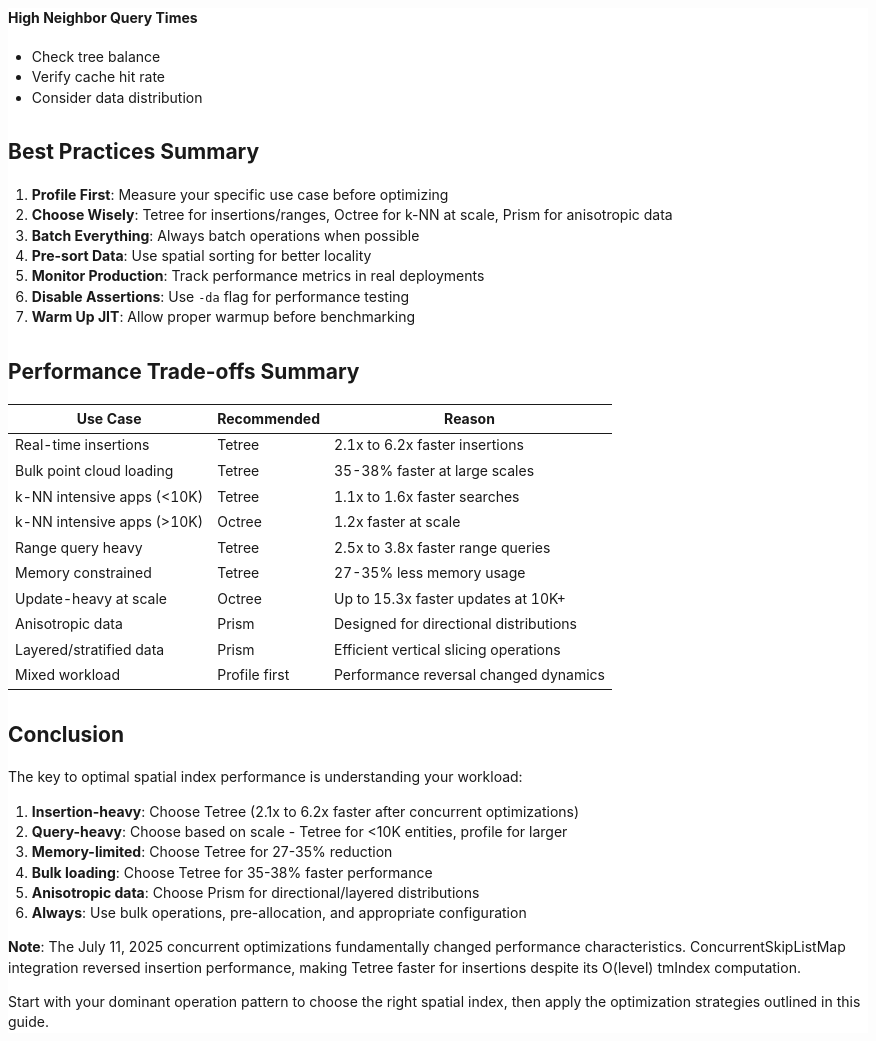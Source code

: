 #### High Neighbor Query Times
- Check tree balance
- Verify cache hit rate
- Consider data distribution

## Best Practices Summary

1. **Profile First**: Measure your specific use case before optimizing
2. **Choose Wisely**: Tetree for insertions/ranges, Octree for k-NN at scale, Prism for anisotropic data
3. **Batch Everything**: Always batch operations when possible
4. **Pre-sort Data**: Use spatial sorting for better locality
5. **Monitor Production**: Track performance metrics in real deployments
6. **Disable Assertions**: Use `-da` flag for performance testing
7. **Warm Up JIT**: Allow proper warmup before benchmarking

## Performance Trade-offs Summary

| Use Case | Recommended | Reason |
|----------|-------------|--------|
| Real-time insertions | Tetree | 2.1x to 6.2x faster insertions |
| Bulk point cloud loading | Tetree | 35-38% faster at large scales |
| k-NN intensive apps (<10K) | Tetree | 1.1x to 1.6x faster searches |
| k-NN intensive apps (>10K) | Octree | 1.2x faster at scale |
| Range query heavy | Tetree | 2.5x to 3.8x faster range queries |
| Memory constrained | Tetree | 27-35% less memory usage |
| Update-heavy at scale | Octree | Up to 15.3x faster updates at 10K+ |
| Anisotropic data | Prism | Designed for directional distributions |
| Layered/stratified data | Prism | Efficient vertical slicing operations |
| Mixed workload | Profile first | Performance reversal changed dynamics |

## Conclusion

The key to optimal spatial index performance is understanding your workload:

1. **Insertion-heavy**: Choose Tetree (2.1x to 6.2x faster after concurrent optimizations)
2. **Query-heavy**: Choose based on scale - Tetree for <10K entities, profile for larger
3. **Memory-limited**: Choose Tetree for 27-35% reduction
4. **Bulk loading**: Choose Tetree for 35-38% faster performance
5. **Anisotropic data**: Choose Prism for directional/layered distributions
6. **Always**: Use bulk operations, pre-allocation, and appropriate configuration

**Note**: The July 11, 2025 concurrent optimizations fundamentally changed performance characteristics. ConcurrentSkipListMap integration reversed insertion performance, making Tetree faster for insertions despite its O(level) tmIndex computation.

Start with your dominant operation pattern to choose the right spatial index, then apply the optimization strategies outlined in this guide.